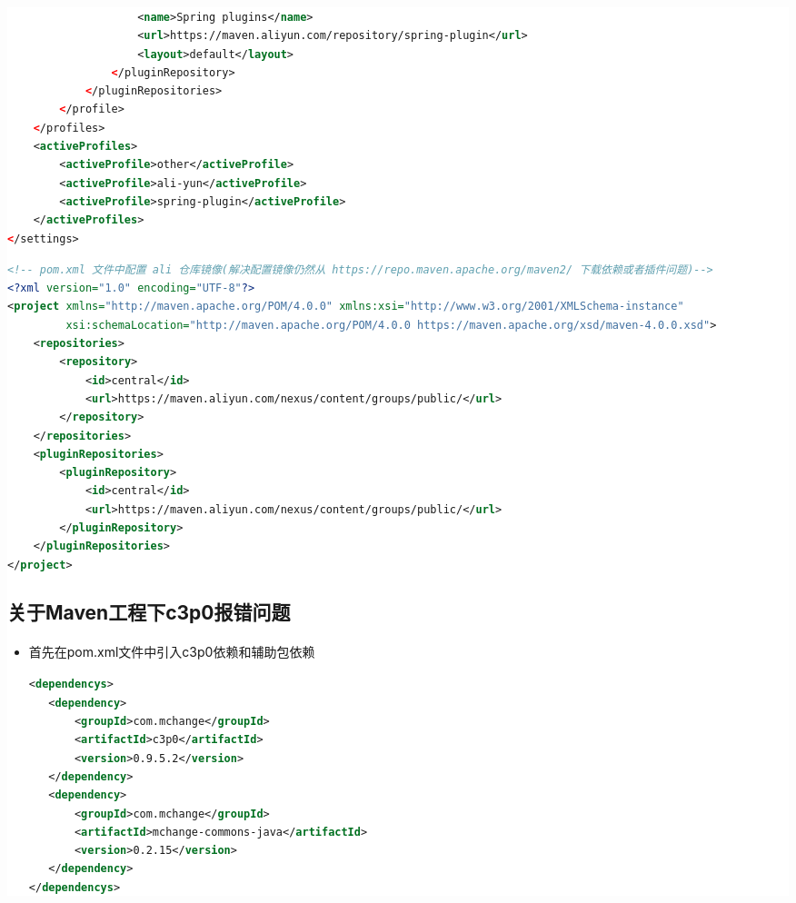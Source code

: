 ```xml
                    <name>Spring plugins</name>
                    <url>https://maven.aliyun.com/repository/spring-plugin</url>
                    <layout>default</layout>
                </pluginRepository>
            </pluginRepositories>
        </profile>
    </profiles>
    <activeProfiles>
        <activeProfile>other</activeProfile>
        <activeProfile>ali-yun</activeProfile>
        <activeProfile>spring-plugin</activeProfile>
    </activeProfiles>
</settings>
```

```xml
<!-- pom.xml 文件中配置 ali 仓库镜像(解决配置镜像仍然从 https://repo.maven.apache.org/maven2/ 下载依赖或者插件问题)-->
<?xml version="1.0" encoding="UTF-8"?>
<project xmlns="http://maven.apache.org/POM/4.0.0" xmlns:xsi="http://www.w3.org/2001/XMLSchema-instance"
         xsi:schemaLocation="http://maven.apache.org/POM/4.0.0 https://maven.apache.org/xsd/maven-4.0.0.xsd">
    <repositories>
        <repository>
            <id>central</id>
            <url>https://maven.aliyun.com/nexus/content/groups/public/</url>
        </repository>
    </repositories>
    <pluginRepositories>
        <pluginRepository>
            <id>central</id>
            <url>https://maven.aliyun.com/nexus/content/groups/public/</url>
        </pluginRepository>
    </pluginRepositories>
</project>
```

## 关于Maven工程下c3p0报错问题

- 首先在pom.xml文件中引入c3p0依赖和辅助包依赖

   ```xml
  <dependencys>
      <dependency>
          <groupId>com.mchange</groupId>
          <artifactId>c3p0</artifactId>
          <version>0.9.5.2</version>
      </dependency>
      <dependency>
          <groupId>com.mchange</groupId>
          <artifactId>mchange-commons-java</artifactId>
          <version>0.2.15</version>
      </dependency>
  </dependencys>
  ```
